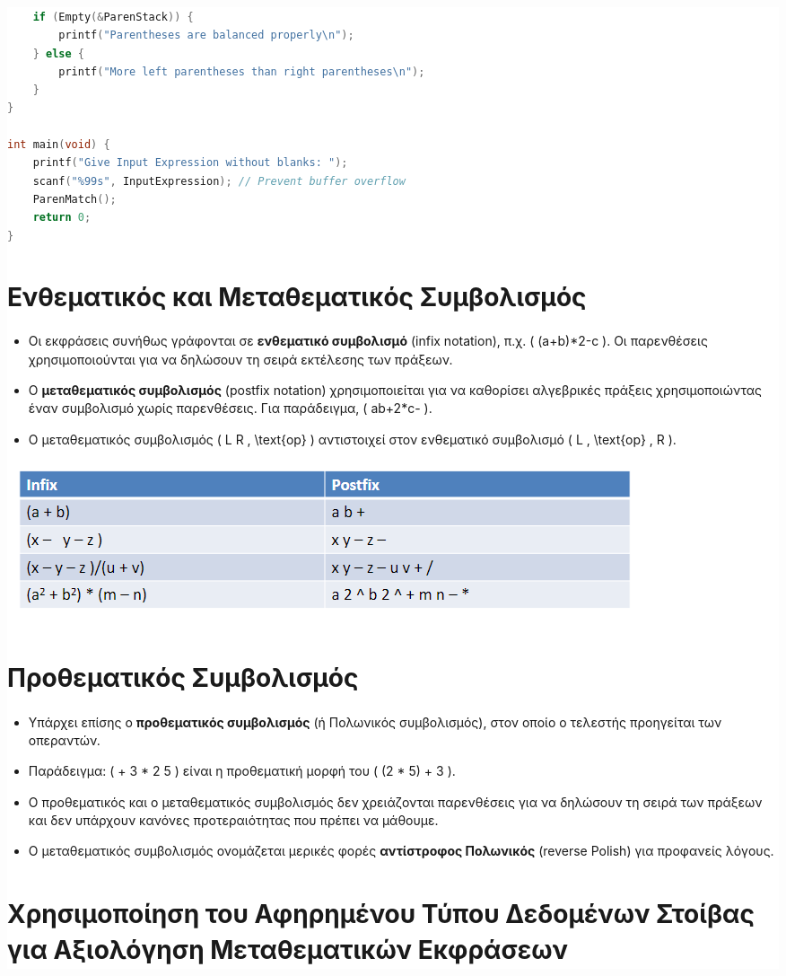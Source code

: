 ```c
    if (Empty(&ParenStack)) {
        printf("Parentheses are balanced properly\n");
    } else {
        printf("More left parentheses than right parentheses\n");
    }
}

int main(void) {
    printf("Give Input Expression without blanks: ");
    scanf("%99s", InputExpression); // Prevent buffer overflow
    ParenMatch();
    return 0;
}
```

# Ενθεματικός και Μεταθεματικός Συμβολισμός

- Οι εκφράσεις συνήθως γράφονται σε **ενθεματικό συμβολισμό** (infix notation), π.χ. \( (a+b)*2-c \). Οι παρενθέσεις χρησιμοποιούνται για να δηλώσουν τη σειρά εκτέλεσης των πράξεων.

- Ο **μεταθεματικός συμβολισμός** (postfix notation) χρησιμοποιείται για να καθορίσει αλγεβρικές πράξεις χρησιμοποιώντας έναν συμβολισμό χωρίς παρενθέσεις. Για παράδειγμα, \( ab+2*c- \).

- Ο μεταθεματικός συμβολισμός \( L R \, \text{op} \) αντιστοιχεί στον ενθεματικό συμβολισμό \( L \, \text{op} \, R \).

![alt text](image-4.png)

# Προθεματικός Συμβολισμός

- Υπάρχει επίσης ο **προθεματικός συμβολισμός** (ή Πολωνικός συμβολισμός), στον οποίο ο τελεστής προηγείται των οπεραντών.
  
- Παράδειγμα: \( + 3 * 2 5 \) είναι η προθεματική μορφή του \( (2 * 5) + 3 \).

- Ο προθεματικός και ο μεταθεματικός συμβολισμός δεν χρειάζονται παρενθέσεις για να δηλώσουν τη σειρά των πράξεων και δεν υπάρχουν κανόνες προτεραιότητας που πρέπει να μάθουμε.

- Ο μεταθεματικός συμβολισμός ονομάζεται μερικές φορές **αντίστροφος Πολωνικός** (reverse Polish) για προφανείς λόγους.

# Χρησιμοποίηση του Αφηρημένου Τύπου Δεδομένων Στοίβας για Αξιολόγηση Μεταθεματικών Εκφράσεων

